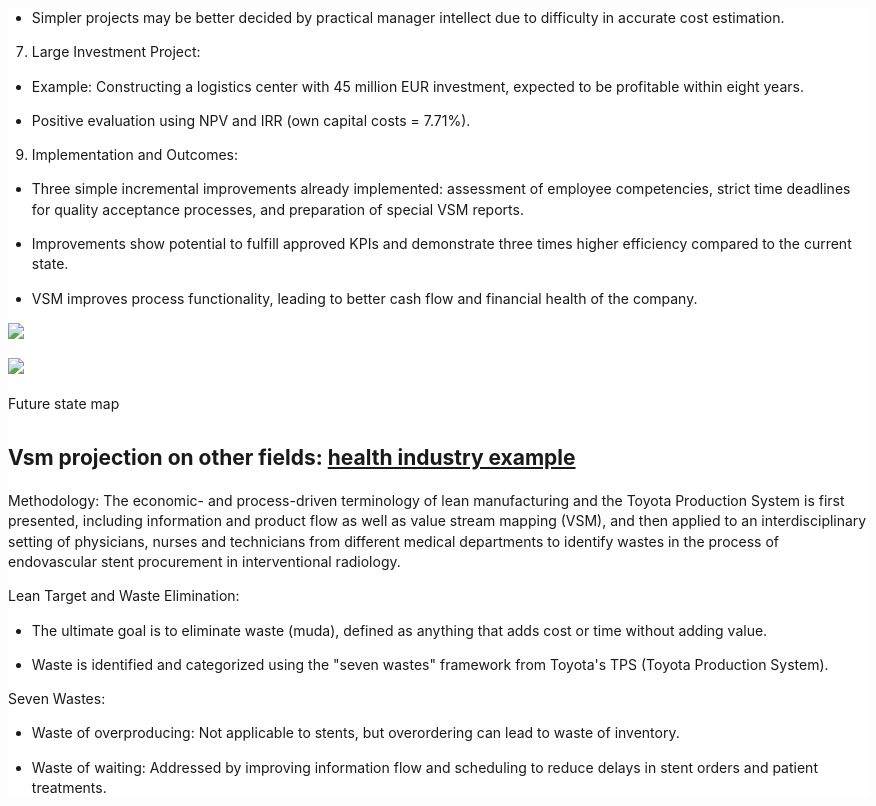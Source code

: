 - Simpler projects may be better decided by practical manager intellect due to difficulty in accurate cost estimation.
    

7. Large Investment Project:
    

- Example: Constructing a logistics center with 45 million EUR investment, expected to be profitable within eight years.
    
- Positive evaluation using NPV and IRR (own capital costs = 7.71%).
    

9. Implementation and Outcomes:
    

- Three simple incremental improvements already implemented: assessment of employee competencies, strict time deadlines for quality acceptance processes, and preparation of special VSM reports.
    
- Improvements show potential to fulfill approved KPIs and demonstrate three times higher efficiency compared to the current state.
    
- VSM improves process functionality, leading to better cash flow and financial health of the company.
    

![](https://lh7-rt.googleusercontent.com/docsz/AD_4nXfl-9pRHaL70JA83GG_0F2SydhUTKtOaY1xfp-qjjUgphoCI3Zp9Pftsd3Jy1-k26maGqZYtYinVt5ggwU0Y7kZFALskGcP_o2X1_Xkg-b35ySDJluheEwqnvAij4rA53oqCvdxm9flaS76EqT_ag?key=mPcK0daQK4eoV8olleA2PA)

![](https://lh7-rt.googleusercontent.com/docsz/AD_4nXd9t6SZfLP8yMHzllNTYgNcsxm8bBrDOibRYeYgxK5USAF_i4mdJ9ykTi_4lMgPxolMp6_sf_5HdzwOUM1WwrOBM2FGBnaYMksBVd1rWbXnnyeAQnEgmU12dE4PuSJGLxjC_8OOhyK0l9p1R706?key=mPcK0daQK4eoV8olleA2PA)

Future state map 

  
  

## Vsm projection on other fields: [health industry example](https://www.ncbi.nlm.nih.gov/pmc/articles/PMC3259414/) 

Methodology: The economic- and process-driven terminology of lean manufacturing and the Toyota Production System is first presented, including information and product flow as well as value stream mapping (VSM), and then applied to an interdisciplinary setting of physicians, nurses and technicians from different medical departments to identify wastes in the process of endovascular stent procurement in interventional radiology.

  

Lean Target and Waste Elimination:

- The ultimate goal is to eliminate waste (muda), defined as anything that adds cost or time without adding value.
    
- Waste is identified and categorized using the "seven wastes" framework from Toyota's TPS (Toyota Production System).
    

Seven Wastes:

- Waste of overproducing: Not applicable to stents, but overordering can lead to waste of inventory.
    
- Waste of waiting: Addressed by improving information flow and scheduling to reduce delays in stent orders and patient treatments.
    